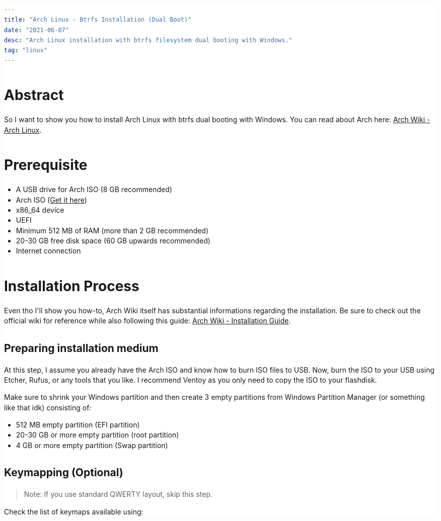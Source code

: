 ```yaml
---
title: "Arch Linux - Btrfs Installation (Dual Boot)"
date: "2021-06-07"
desc: "Arch Linux installation with btrfs filesystem dual booting with Windows."
tag: "linux"
---
```


# Abstract

So I want to show you how to install Arch Linux with btrfs dual booting with Windows.
You can read about Arch here: [Arch Wiki - Arch Linux](https://wiki.archlinux.org/title/Arch_Linux).

# Prerequisite

- A USB drive for Arch ISO (8 GB recommended)
- Arch ISO ([Get it here](https://archlinux.org/download/))
- x86_64 device
- UEFI
- Minimum 512 MB of RAM (more than 2 GB recommended)
- 20-30 GB free disk space (60 GB upwards recommended)
- Internet connection

# Installation Process

Even tho I'll show you how-to, Arch Wiki itself has substantial informations regarding the installation. Be sure to check out the official wiki for reference while also following this guide: [Arch Wiki - Installation Guide](https://wiki.archlinux.org/title/Installation_guide).

## Preparing installation medium

At this step, I assume you already have the Arch ISO and know how to burn ISO files to USB. Now, burn the ISO to your USB using Etcher, Rufus, or any tools that you like. I recommend Ventoy as you only need to copy the ISO to your flashdisk.

Make sure to shrink your Windows partition and then create 3 empty partitions from Windows Partition Manager (or something like that idk) consisting of:

- 512 MB empty partition (EFI partition)
- 20-30 GB or more empty partition (root partition)
- 4 GB or more empty partition (Swap partition)

## Keymapping (Optional)

> Note: If you use standard QWERTY layout, skip this step.

Check the list of keymaps available using:
